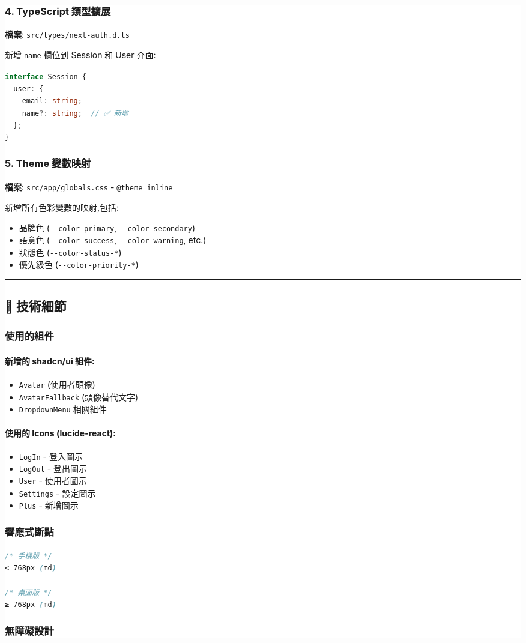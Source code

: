 ### 4. TypeScript 類型擴展

**檔案**: `src/types/next-auth.d.ts`

新增 `name` 欄位到 Session 和 User 介面:
```typescript
interface Session {
  user: {
    email: string;
    name?: string;  // ✅ 新增
  };
}
```

### 5. Theme 變數映射

**檔案**: `src/app/globals.css` - `@theme inline`

新增所有色彩變數的映射,包括:
- 品牌色 (`--color-primary`, `--color-secondary`)
- 語意色 (`--color-success`, `--color-warning`, etc.)
- 狀態色 (`--color-status-*`)
- 優先級色 (`--color-priority-*`)

---

## 🔧 技術細節

### 使用的組件

#### 新增的 shadcn/ui 組件:
- `Avatar` (使用者頭像)
- `AvatarFallback` (頭像替代文字)
- `DropdownMenu` 相關組件

#### 使用的 Icons (lucide-react):
- `LogIn` - 登入圖示
- `LogOut` - 登出圖示
- `User` - 使用者圖示
- `Settings` - 設定圖示
- `Plus` - 新增圖示

### 響應式斷點

```css
/* 手機版 */
< 768px (md)

/* 桌面版 */
≥ 768px (md)
```

### 無障礙設計
